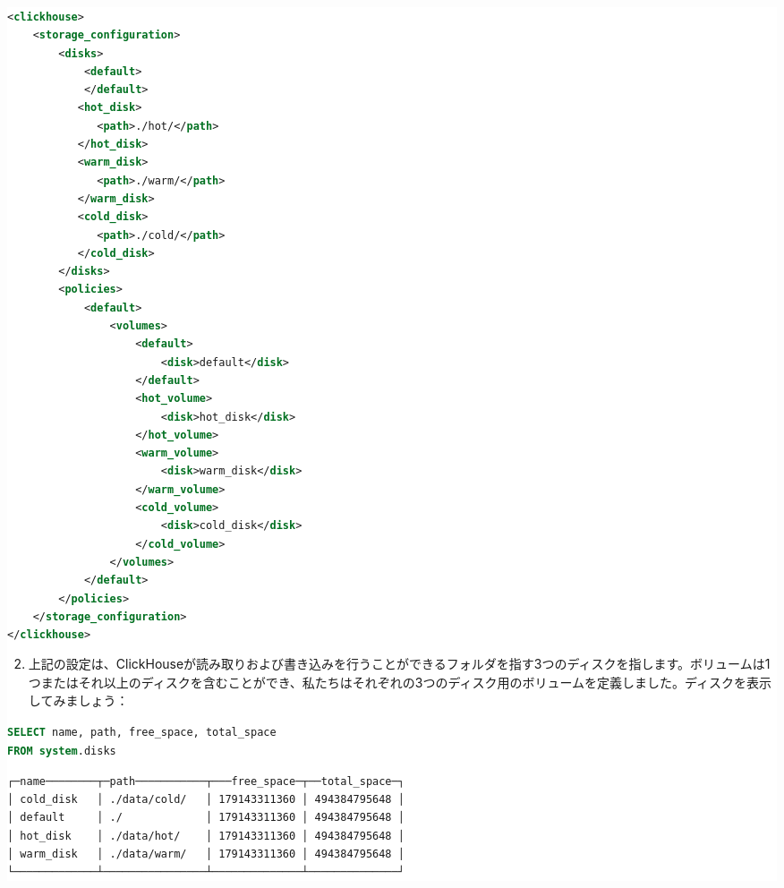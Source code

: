 ```xml
<clickhouse>
    <storage_configuration>
        <disks>
            <default>
            </default>
           <hot_disk>
              <path>./hot/</path>
           </hot_disk>
           <warm_disk>
              <path>./warm/</path>
           </warm_disk>
           <cold_disk>
              <path>./cold/</path>
           </cold_disk>
        </disks>
        <policies>
            <default>
                <volumes>
                    <default>
                        <disk>default</disk>
                    </default>
                    <hot_volume>
                        <disk>hot_disk</disk>
                    </hot_volume>
                    <warm_volume>
                        <disk>warm_disk</disk>
                    </warm_volume>
                    <cold_volume>
                        <disk>cold_disk</disk>
                    </cold_volume>
                </volumes>
            </default>
        </policies>
    </storage_configuration>
</clickhouse>
```

2. 上記の設定は、ClickHouseが読み取りおよび書き込みを行うことができるフォルダを指す3つのディスクを指します。ボリュームは1つまたはそれ以上のディスクを含むことができ、私たちはそれぞれの3つのディスク用のボリュームを定義しました。ディスクを表示してみましょう：

```sql
SELECT name, path, free_space, total_space
FROM system.disks
```

```response
┌─name────────┬─path───────────┬───free_space─┬──total_space─┐
│ cold_disk   │ ./data/cold/   │ 179143311360 │ 494384795648 │
│ default     │ ./             │ 179143311360 │ 494384795648 │
│ hot_disk    │ ./data/hot/    │ 179143311360 │ 494384795648 │
│ warm_disk   │ ./data/warm/   │ 179143311360 │ 494384795648 │
└─────────────┴────────────────┴──────────────┴──────────────┘
```
